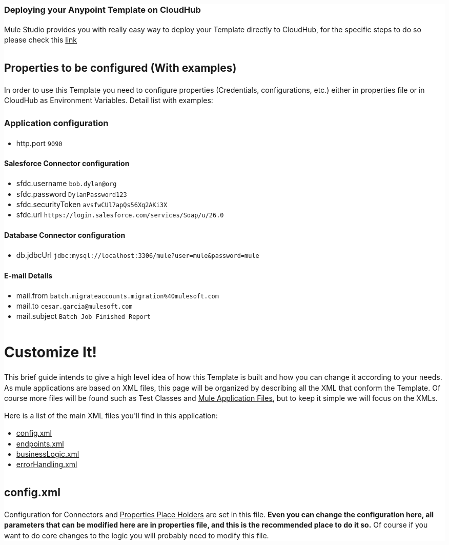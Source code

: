 ### Deploying your Anypoint Template on CloudHub <a name="deployingyouranypointtemplateoncloudhub"/>
Mule Studio provides you with really easy way to deploy your Template directly to CloudHub, for the specific steps to do so please check this [link](http://www.mulesoft.org/documentation/display/current/Deploying+Mule+Applications#DeployingMuleApplications-DeploytoCloudHub)


## Properties to be configured (With examples)<a name="propertiestobeconfigured"/>

In order to use this Template you need to configure properties (Credentials, configurations, etc.) either in properties file or in CloudHub as Environment Variables. Detail list with examples:

### Application configuration
+ http.port `9090` 

#### Salesforce Connector configuration
+ sfdc.username `bob.dylan@org`
+ sfdc.password `DylanPassword123`
+ sfdc.securityToken `avsfwCUl7apQs56Xq2AKi3X`
+ sfdc.url `https://login.salesforce.com/services/Soap/u/26.0`

#### Database Connector configuration
+ db.jdbcUrl `jdbc:mysql://localhost:3306/mule?user=mule&password=mule`

#### E-mail Details
+ mail.from `batch.migrateaccounts.migration%40mulesoft.com`
+ mail.to `cesar.garcia@mulesoft.com`
+ mail.subject `Batch Job Finished Report`

# Customize It!<a name="customizeit"/>

This brief guide intends to give a high level idea of how this Template is built and how you can change it according to your needs.
As mule applications are based on XML files, this page will be organized by describing all the XML that conform the Template.
Of course more files will be found such as Test Classes and [Mule Application Files](http://www.mulesoft.org/documentation/display/current/Application+Format), but to keep it simple we will focus on the XMLs.

Here is a list of the main XML files you'll find in this application:

* [config.xml](#configxml)
* [endpoints.xml](#endpointsxml)
* [businessLogic.xml](#businesslogicxml)
* [errorHandling.xml](#errorhandlingxml)


## config.xml<a name="configxml"/>
Configuration for Connectors and [Properties Place Holders](http://www.mulesoft.org/documentation/display/current/Configuring+Properties) are set in this file. **Even you can change the configuration here, all parameters that can be modified here are in properties file, and this is the recommended place to do it so.** Of course if you want to do core changes to the logic you will probably need to modify this file.
